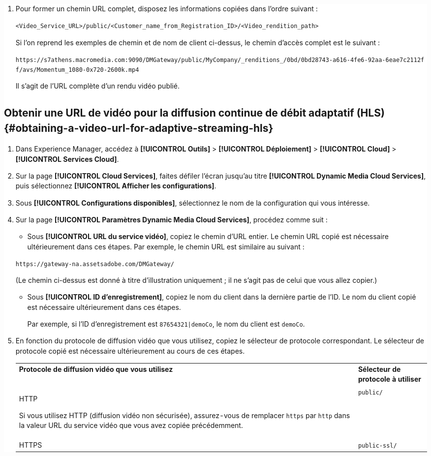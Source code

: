 1. Pour former un chemin URL complet, disposez les informations copiées dans l’ordre suivant :

   `<Video_Service_URL>/public/<Customer_name_from_Registration_ID>/<Video_rendition_path>`

   Si l’on reprend les exemples de chemin et de nom de client ci-dessus, le chemin d’accès complet est le suivant :

   `https://s7athens.macromedia.com:9090/DMGateway/public/MyCompany/_renditions_/0bd/0bd28743-a616-4fe6-92aa-6eae7c2112ff/avs/Momentum_1080-0x720-2600k.mp4`

   Il s’agit de l’URL complète d’un rendu vidéo publié.

## Obtenir une URL de vidéo pour la diffusion continue de débit adaptatif (HLS) {#obtaining-a-video-url-for-adaptive-streaming-hls}

1. Dans Experience Manager, accédez à **[!UICONTROL Outils]** > **[!UICONTROL Déploiement]** > **[!UICONTROL Cloud]** > **[!UICONTROL Services Cloud]**.
1. Sur la page **[!UICONTROL Cloud Services]**, faites défiler l’écran jusqu’au titre **[!UICONTROL Dynamic Media Cloud Services]**, puis sélectionnez **[!UICONTROL Afficher les configurations]**.
1. Sous **[!UICONTROL Configurations disponibles]**, sélectionnez le nom de la configuration qui vous intéresse.
1. Sur la page **[!UICONTROL Paramètres Dynamic Media Cloud Services]**, procédez comme suit :

   * Sous **[!UICONTROL URL du service vidéo]**, copiez le chemin d’URL entier. Le chemin URL copié est nécessaire ultérieurement dans ces étapes. Par exemple, le chemin URL est similaire au suivant :

   `https://gateway-na.assetsadobe.com/DMGateway/`

   (Le chemin ci-dessus est donné à titre d’illustration uniquement ; il ne s’agit pas de celui que vous allez copier.)

   * Sous **[!UICONTROL ID d’enregistrement]**, copiez le nom du client dans la dernière partie de l’ID. Le nom du client copié est nécessaire ultérieurement dans ces étapes.

     Par exemple, si l’ID d’enregistrement est `87654321|demoCo`, le nom du client est `demoCo`.

1. En fonction du protocole de diffusion vidéo que vous utilisez, copiez le sélecteur de protocole correspondant. Le sélecteur de protocole copié est nécessaire ultérieurement au cours de ces étapes.

   <table>
    <tbody>
      <tr>
      <td><strong>Protocole de diffusion vidéo que vous utilisez</strong></td>
      <td><strong>Sélecteur de protocole à utiliser</strong></td>
      </tr>
      <tr>
      <td><p>HTTP</p> <p>Si vous utilisez HTTP (diffusion vidéo non sécurisée), assurez-vous de remplacer <code>https</code> par <code>http</code> dans la valeur URL du service vidéo que vous avez copiée précédemment.</p> </td>
      <td><code>public/</code></td>
      </tr>
      <tr>
      <td>HTTPS</td>
      <td><code>public-ssl/</code></td>
      </tr>
    </tbody>
   </table>
